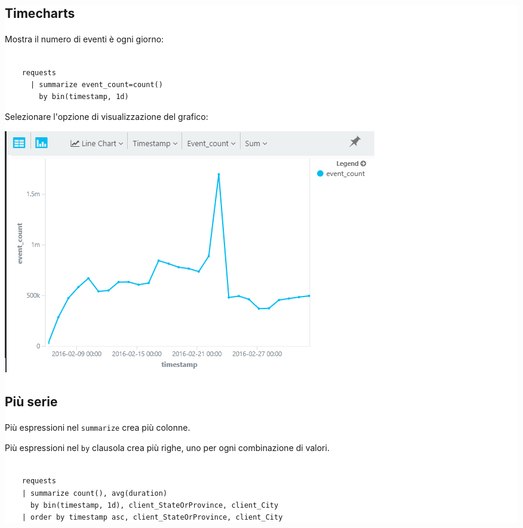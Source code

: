 ## <a name="timecharts"></a>Timecharts

Mostra il numero di eventi è ogni giorno:

```AIQL

    requests
      | summarize event_count=count()
        by bin(timestamp, 1d)
```

Selezionare l'opzione di visualizzazione del grafico:

![timechart](./media/app-insights-analytics-tour/080.png)


## <a name="multiple-series"></a>Più serie 

Più espressioni nel `summarize` crea più colonne.

Più espressioni nel `by` clausola crea più righe, uno per ogni combinazione di valori.


```AIQL

    requests
  	| summarize count(), avg(duration) 
      by bin(timestamp, 1d), client_StateOrProvince, client_City 
  	| order by timestamp asc, client_StateOrProvince, client_City
```
